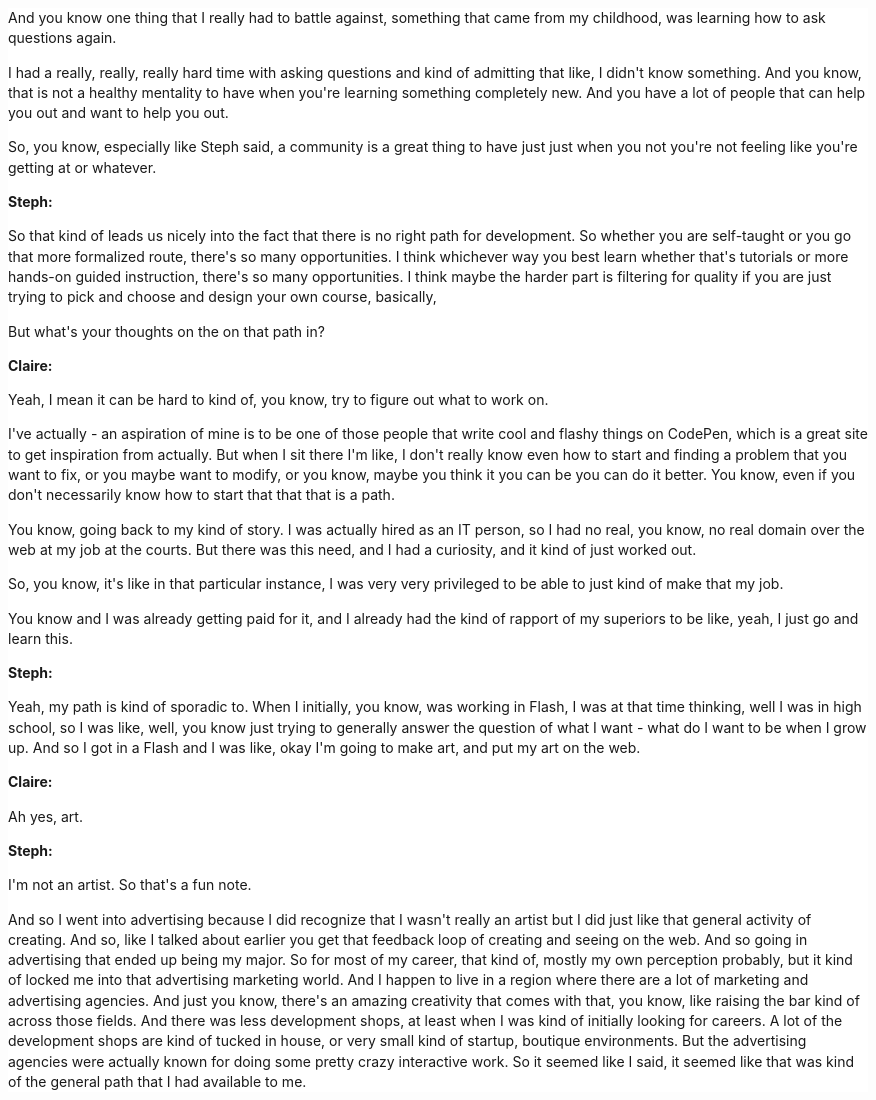 And you know one thing that I really had to battle against, something that came from my childhood, was learning how to ask questions again.

I had a really, really, really hard time with asking questions and kind of admitting that like, I didn't know something. And you know, that is not a healthy mentality to have when you're learning something completely new. And you have a lot of people that can help you out and want to help you out.

So, you know, especially like Steph said, a community is a great thing to have just just when you not you're not feeling like you're getting at or whatever.

**Steph:**

So that kind of leads us nicely into the fact that there is no right path for development. So whether you are self-taught or you go that more formalized route, there's so many opportunities. I think whichever way you best learn whether that's tutorials or more hands-on guided instruction, there's so many opportunities. I think maybe the harder part is filtering for quality if you are just trying to pick and choose and design your own course, basically,

But what's your thoughts on the on that path in?

**Claire:**

Yeah, I mean it can be hard to kind of, you know, try to figure out what to work on.

I've actually - an aspiration of mine is to be one of those people that write cool and flashy things on CodePen, which is a great site to get inspiration from actually. But when I sit there I'm like, I don't really know even how to start and finding a problem that you want to fix, or you maybe want to modify, or you know, maybe you think it you can be you can do it better. You know, even if you don't necessarily know how to start that that that is a path.

You know, going back to my kind of story. I was actually hired as an IT person, so I had no real, you know, no real domain over the web at my job at the courts. But there was this need, and I had a curiosity, and it kind of just worked out.

So, you know, it's like in that particular instance, I was very very privileged to be able to just kind of make that my job.

You know and I was already getting paid for it, and I already had the kind of rapport of my superiors to be like, yeah, I just go and learn this.

**Steph:**

Yeah, my path is kind of sporadic to. When I initially, you know, was working in Flash, I was at that time thinking, well I was in high school, so I was like, well, you know just trying to generally answer the question of what I want - what do I want to be when I grow up. And so I got in a Flash and I was like, okay I'm going to make art, and put my art on the web.

**Claire:**

Ah yes, art.

**Steph:**

I'm not an artist. So that's a fun note.

And so I went into advertising because I did recognize that I wasn't really an artist but I did just like that general activity of creating. And so, like I talked about earlier you get that feedback loop of creating and seeing on the web. And so going in advertising that ended up being my major. So for most of my career, that kind of, mostly my own perception probably, but it kind of locked me into that advertising marketing world. And I happen to live in a region where there are a lot of marketing and advertising agencies. And just you know, there's an amazing creativity that comes with that, you know, like raising the bar kind of across those fields. And there was less development shops, at least when I was kind of initially looking for careers. A lot of the development shops are kind of tucked in house, or very small kind of startup, boutique environments. But the advertising agencies were actually known for doing some pretty crazy interactive work. So it seemed like I said, it seemed like that was kind of the general path that I had available to me.
